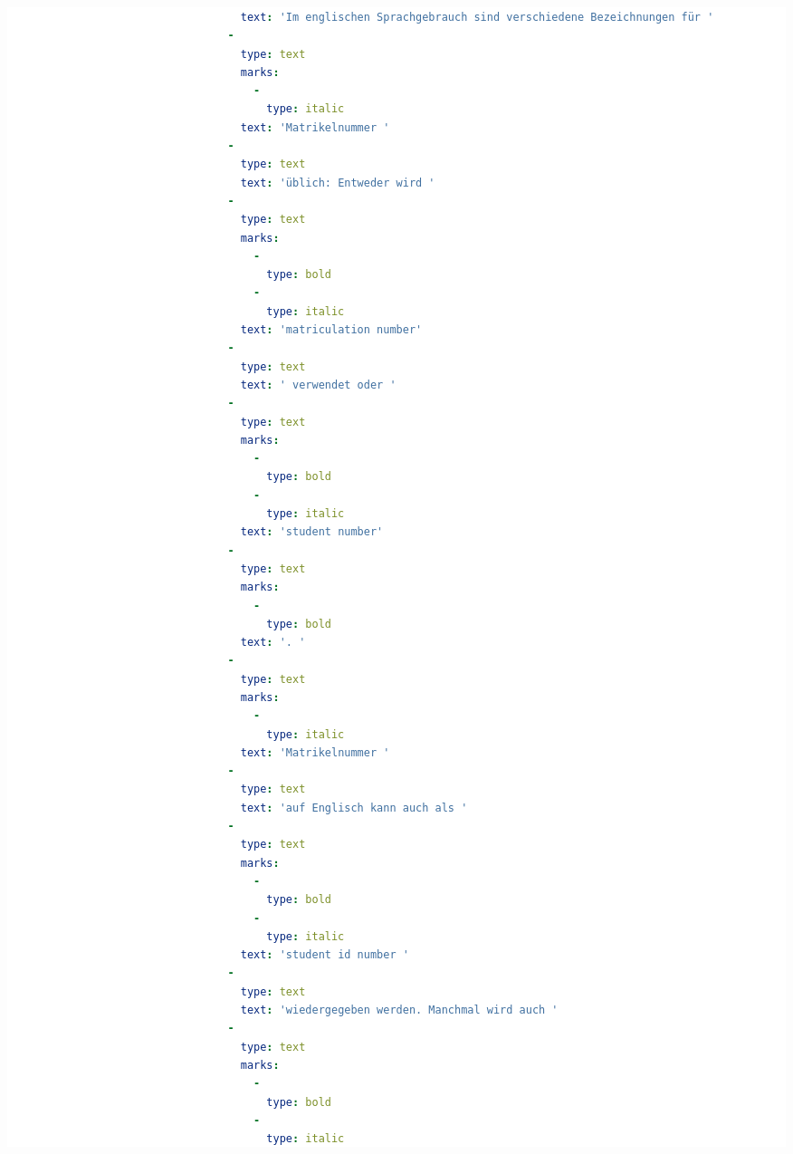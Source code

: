 ```yaml
                                    text: 'Im englischen Sprachgebrauch sind verschiedene Bezeichnungen für '
                                  -
                                    type: text
                                    marks:
                                      -
                                        type: italic
                                    text: 'Matrikelnummer '
                                  -
                                    type: text
                                    text: 'üblich: Entweder wird '
                                  -
                                    type: text
                                    marks:
                                      -
                                        type: bold
                                      -
                                        type: italic
                                    text: 'matriculation number'
                                  -
                                    type: text
                                    text: ' verwendet oder '
                                  -
                                    type: text
                                    marks:
                                      -
                                        type: bold
                                      -
                                        type: italic
                                    text: 'student number'
                                  -
                                    type: text
                                    marks:
                                      -
                                        type: bold
                                    text: '. '
                                  -
                                    type: text
                                    marks:
                                      -
                                        type: italic
                                    text: 'Matrikelnummer '
                                  -
                                    type: text
                                    text: 'auf Englisch kann auch als '
                                  -
                                    type: text
                                    marks:
                                      -
                                        type: bold
                                      -
                                        type: italic
                                    text: 'student id number '
                                  -
                                    type: text
                                    text: 'wiedergegeben werden. Manchmal wird auch '
                                  -
                                    type: text
                                    marks:
                                      -
                                        type: bold
                                      -
                                        type: italic
```